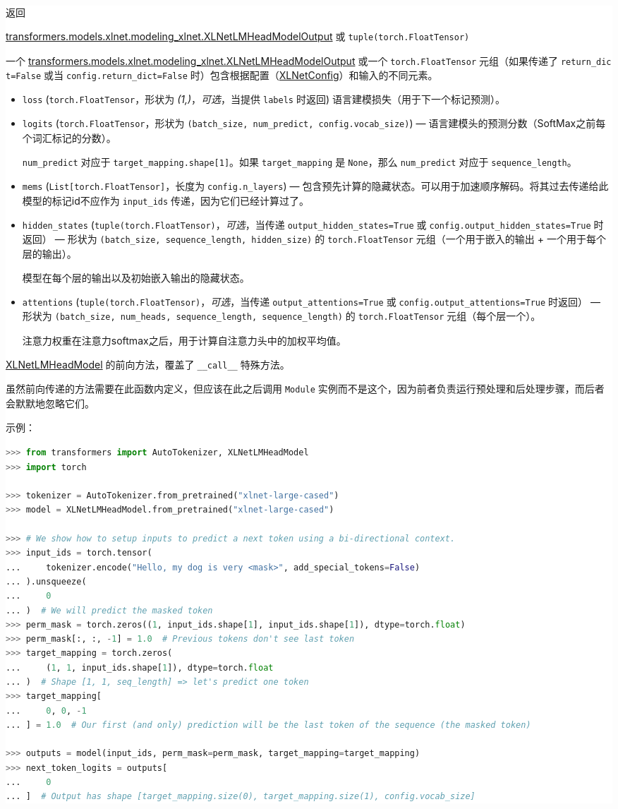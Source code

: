 返回

[transformers.models.xlnet.modeling_xlnet.XLNetLMHeadModelOutput](/docs/transformers/v4.37.2/zh/model_doc/xlnet#transformers.models.xlnet.modeling_xlnet.XLNetLMHeadModelOutput) 或 `tuple(torch.FloatTensor)`

一个 [transformers.models.xlnet.modeling_xlnet.XLNetLMHeadModelOutput](/docs/transformers/v4.37.2/zh/model_doc/xlnet#transformers.models.xlnet.modeling_xlnet.XLNetLMHeadModelOutput) 或一个 `torch.FloatTensor` 元组（如果传递了 `return_dict=False` 或当 `config.return_dict=False` 时）包含根据配置（[XLNetConfig](/docs/transformers/v4.37.2/zh/model_doc/xlnet#transformers.XLNetConfig)）和输入的不同元素。

+   `loss` (`torch.FloatTensor`，形状为 *(1,)*，*可选*，当提供 `labels` 时返回) 语言建模损失（用于下一个标记预测）。

+   `logits` (`torch.FloatTensor`，形状为 `(batch_size, num_predict, config.vocab_size)`) — 语言建模头的预测分数（SoftMax之前每个词汇标记的分数）。

    `num_predict` 对应于 `target_mapping.shape[1]`。如果 `target_mapping` 是 `None`，那么 `num_predict` 对应于 `sequence_length`。

+   `mems` (`List[torch.FloatTensor]`，长度为 `config.n_layers`) — 包含预先计算的隐藏状态。可以用于加速顺序解码。将其过去传递给此模型的标记id不应作为 `input_ids` 传递，因为它们已经计算过了。

+   `hidden_states` (`tuple(torch.FloatTensor)`，*可选*，当传递 `output_hidden_states=True` 或 `config.output_hidden_states=True` 时返回） — 形状为 `(batch_size, sequence_length, hidden_size)` 的 `torch.FloatTensor` 元组（一个用于嵌入的输出 + 一个用于每个层的输出）。

    模型在每个层的输出以及初始嵌入输出的隐藏状态。 

+   `attentions` (`tuple(torch.FloatTensor)`，*可选*，当传递 `output_attentions=True` 或 `config.output_attentions=True` 时返回） — 形状为 `(batch_size, num_heads, sequence_length, sequence_length)` 的 `torch.FloatTensor` 元组（每个层一个）。

    注意力权重在注意力softmax之后，用于计算自注意力头中的加权平均值。

[XLNetLMHeadModel](/docs/transformers/v4.37.2/en/model_doc/xlnet#transformers.XLNetLMHeadModel) 的前向方法，覆盖了 `__call__` 特殊方法。

虽然前向传递的方法需要在此函数内定义，但应该在此之后调用 `Module` 实例而不是这个，因为前者负责运行预处理和后处理步骤，而后者会默默地忽略它们。

示例：

```py
>>> from transformers import AutoTokenizer, XLNetLMHeadModel
>>> import torch

>>> tokenizer = AutoTokenizer.from_pretrained("xlnet-large-cased")
>>> model = XLNetLMHeadModel.from_pretrained("xlnet-large-cased")

>>> # We show how to setup inputs to predict a next token using a bi-directional context.
>>> input_ids = torch.tensor(
...     tokenizer.encode("Hello, my dog is very <mask>", add_special_tokens=False)
... ).unsqueeze(
...     0
... )  # We will predict the masked token
>>> perm_mask = torch.zeros((1, input_ids.shape[1], input_ids.shape[1]), dtype=torch.float)
>>> perm_mask[:, :, -1] = 1.0  # Previous tokens don't see last token
>>> target_mapping = torch.zeros(
...     (1, 1, input_ids.shape[1]), dtype=torch.float
... )  # Shape [1, 1, seq_length] => let's predict one token
>>> target_mapping[
...     0, 0, -1
... ] = 1.0  # Our first (and only) prediction will be the last token of the sequence (the masked token)

>>> outputs = model(input_ids, perm_mask=perm_mask, target_mapping=target_mapping)
>>> next_token_logits = outputs[
...     0
... ]  # Output has shape [target_mapping.size(0), target_mapping.size(1), config.vocab_size]

```